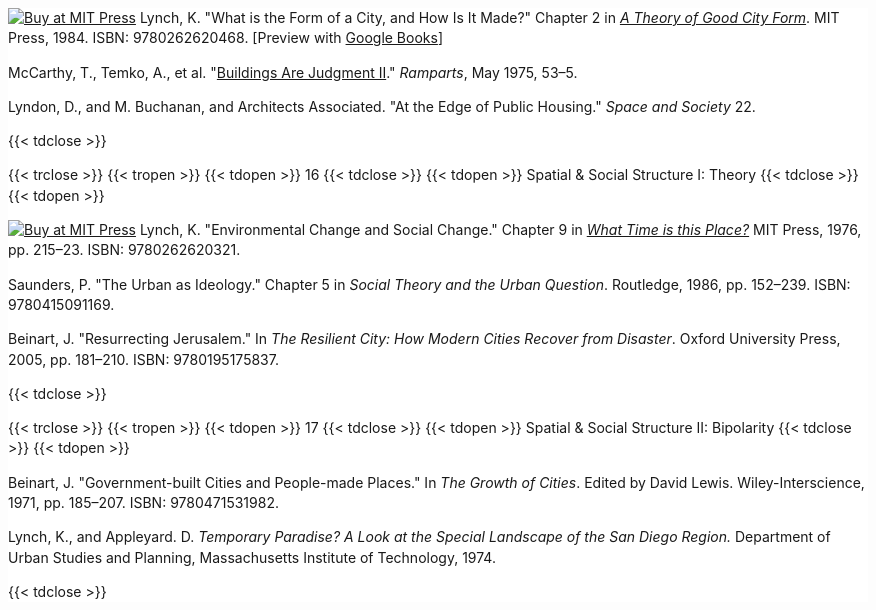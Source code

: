 
[![Buy at MIT Press](/images/mp_logo.gif)](https://mitpress.mit.edu/9780262620468) Lynch, K. "What is the Form of a City, and How Is It Made?" Chapter 2 in [_A Theory of Good City Form_](https://mitpress.mit.edu/9780262620468). MIT Press, 1984. ISBN: 9780262620468. \[Preview with [Google Books](http://books.google.com/books?id=flJdgBoKQHQC&pg=PA37#v=onepage)\]

McCarthy, T., Temko, A., et al. "[Buildings Are Judgment II](http://www.unz.org/Pub/Ramparts-1975may-00053)." _Ramparts_, May 1975, 53–5.

Lyndon, D., and M. Buchanan, and Architects Associated. "At the Edge of Public Housing." _Space and Society_ 22.


{{< tdclose >}}

{{< trclose >}}
{{< tropen >}}
{{< tdopen >}}
16
{{< tdclose >}}
{{< tdopen >}}
Spatial & Social Structure I: Theory
{{< tdclose >}}
{{< tdopen >}}


[![Buy at MIT Press](/images/mp_logo.gif)](https://mitpress.mit.edu/9780262620321) Lynch, K. "Environmental Change and Social Change." Chapter 9 in [_What Time is this Place?_](https://mitpress.mit.edu/9780262620321) MIT Press, 1976, pp. 215–23. ISBN: 9780262620321.

Saunders, P. "The Urban as Ideology." Chapter 5 in _Social Theory and the Urban Question_. Routledge, 1986, pp. 152–239. ISBN: 9780415091169.[  
](http://books.google.com/books?id=Coajz5JfHQcC&pg=PA152#v=onepage)

Beinart, J. "Resurrecting Jerusalem." In _The Resilient City: How Modern Cities Recover from Disaster_. Oxford University Press, 2005, pp. 181–210. ISBN: 9780195175837.


{{< tdclose >}}

{{< trclose >}}
{{< tropen >}}
{{< tdopen >}}
17
{{< tdclose >}}
{{< tdopen >}}
Spatial & Social Structure II: Bipolarity
{{< tdclose >}}
{{< tdopen >}}


Beinart, J. "Government-built Cities and People-made Places." In _The Growth of Cities_. Edited by David Lewis. Wiley-Interscience, 1971, pp. 185–207. ISBN: 9780471531982.

Lynch, K., and Appleyard. D. _Temporary Paradise? A Look at the Special Landscape of the San Diego Region._ Department of Urban Studies and Planning, Massachusetts Institute of Technology, 1974.


{{< tdclose >}}
